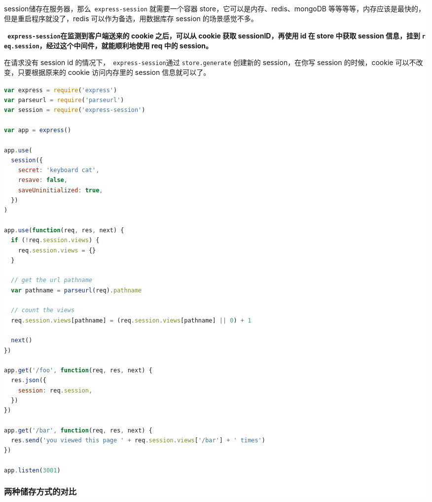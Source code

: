 session储存在服务器，那么` express-session` 就需要一个容器 store，它可以是内存、redis、mongoDB 等等等等，内存应该是最快的，但是重启程序就没了，redis 可以作为备选，用数据库存 session 的场景感觉不多。

**` express-session`在监测到客户端送来的 cookie 之后，可以从 cookie 获取 sessionID，再使用 id 在 store 中获取 session 信息，挂到 `req.session`，经过这个中间件，就能顺利地使用 req 中的 session。**

在请求没有 session id 的情况下，` express-session`通过 `store.generate` 创建新的 session，在你写 session 的时候，cookie 可以不改变，只要根据原来的 cookie 访问内存里的 session 信息就可以了。

```js
var express = require('express')
var parseurl = require('parseurl')
var session = require('express-session')

var app = express()

app.use(
  session({
    secret: 'keyboard cat',
    resave: false,
    saveUninitialized: true,
  })
)

app.use(function(req, res, next) {
  if (!req.session.views) {
    req.session.views = {}
  }

  // get the url pathname
  var pathname = parseurl(req).pathname

  // count the views
  req.session.views[pathname] = (req.session.views[pathname] || 0) + 1

  next()
})

app.get('/foo', function(req, res, next) {
  res.json({
    session: req.session,
  })
})

app.get('/bar', function(req, res, next) {
  res.send('you viewed this page ' + req.session.views['/bar'] + ' times')
})

app.listen(3001)
```

### 两种储存方式的对比
